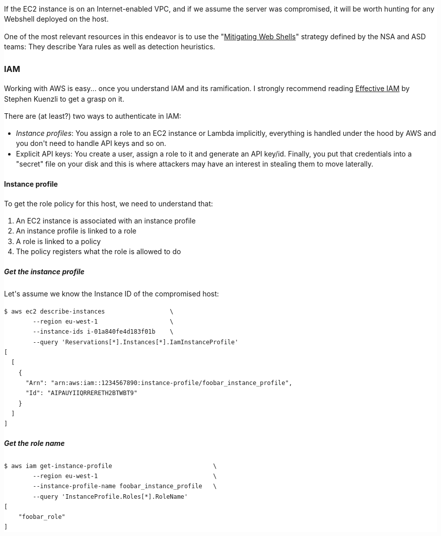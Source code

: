 If the EC2 instance is on an Internet-enabled VPC, and if we assume the server
was compromised, it will be worth hunting for any Webshell deployed on the
host.

One of the most relevant resources in this endeavor is to use the "[Mitigating Web
Shells](https://github.com/nsacyber/Mitigating-Web-Shells)" strategy defined by
the NSA and ASD teams: They describe Yara rules as well as detection heuristics.

### IAM 

Working with AWS is easy... once you understand IAM and its ramification. I
strongly recommend reading [Effective IAM](https://effectiveiam.gumroad.com/l/ZSCFy)
by Stephen Kuenzli to get a grasp on it.

There are (at least?) two ways to authenticate in IAM:
- *Instance profiles*: You assign a role to an EC2 instance or Lambda
  implicitly, everything is handled under the hood by AWS and you don't need
  to handle API keys and so on.
- Explicit API keys: You create a user, assign a role to it and generate an API
  key/id. Finally, you put that credentials into a "secret" file on your disk and
  this is where attackers may have an interest in stealing them to move laterally.


#### Instance profile

To get the role policy for this host, we need to understand that:
1. An EC2 instance is associated with an instance profile
1. An instance profile is linked to a role
1. A role is linked to a policy
1. The policy registers what the role is allowed to do


##### Get the instance profile

Let's assume we know the Instance ID of the compromised host:


```
$ aws ec2 describe-instances                  \
        --region eu-west-1                    \
        --instance-ids i-01a840fe4d183f01b    \
        --query 'Reservations[*].Instances[*].IamInstanceProfile'
[
  [
    {
      "Arn": "arn:aws:iam::1234567890:instance-profile/foobar_instance_profile",
      "Id": "AIPAUYIIQRRERETH2BTWBT9"
    }
  ]
]
```

##### Get the role name

```
$ aws iam get-instance-profile                            \
        --region eu-west-1                                \
        --instance-profile-name foobar_instance_profile   \
        --query 'InstanceProfile.Roles[*].RoleName'
[
    "foobar_role"
]
```
